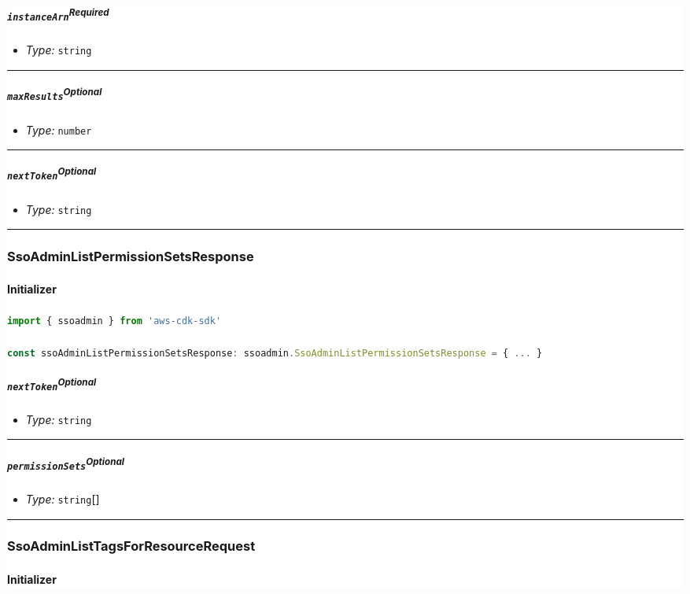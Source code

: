 ##### `instanceArn`<sup>Required</sup> <a name="aws-cdk-sdk.ssoadmin.SsoAdminListPermissionSetsRequest.property.instanceArn"></a>

- *Type:* `string`

---

##### `maxResults`<sup>Optional</sup> <a name="aws-cdk-sdk.ssoadmin.SsoAdminListPermissionSetsRequest.property.maxResults"></a>

- *Type:* `number`

---

##### `nextToken`<sup>Optional</sup> <a name="aws-cdk-sdk.ssoadmin.SsoAdminListPermissionSetsRequest.property.nextToken"></a>

- *Type:* `string`

---

### SsoAdminListPermissionSetsResponse <a name="aws-cdk-sdk.ssoadmin.SsoAdminListPermissionSetsResponse"></a>

#### Initializer <a name="[object Object].Initializer"></a>

```typescript
import { ssoadmin } from 'aws-cdk-sdk'

const ssoAdminListPermissionSetsResponse: ssoadmin.SsoAdminListPermissionSetsResponse = { ... }
```

##### `nextToken`<sup>Optional</sup> <a name="aws-cdk-sdk.ssoadmin.SsoAdminListPermissionSetsResponse.property.nextToken"></a>

- *Type:* `string`

---

##### `permissionSets`<sup>Optional</sup> <a name="aws-cdk-sdk.ssoadmin.SsoAdminListPermissionSetsResponse.property.permissionSets"></a>

- *Type:* `string`[]

---

### SsoAdminListTagsForResourceRequest <a name="aws-cdk-sdk.ssoadmin.SsoAdminListTagsForResourceRequest"></a>

#### Initializer <a name="[object Object].Initializer"></a>

